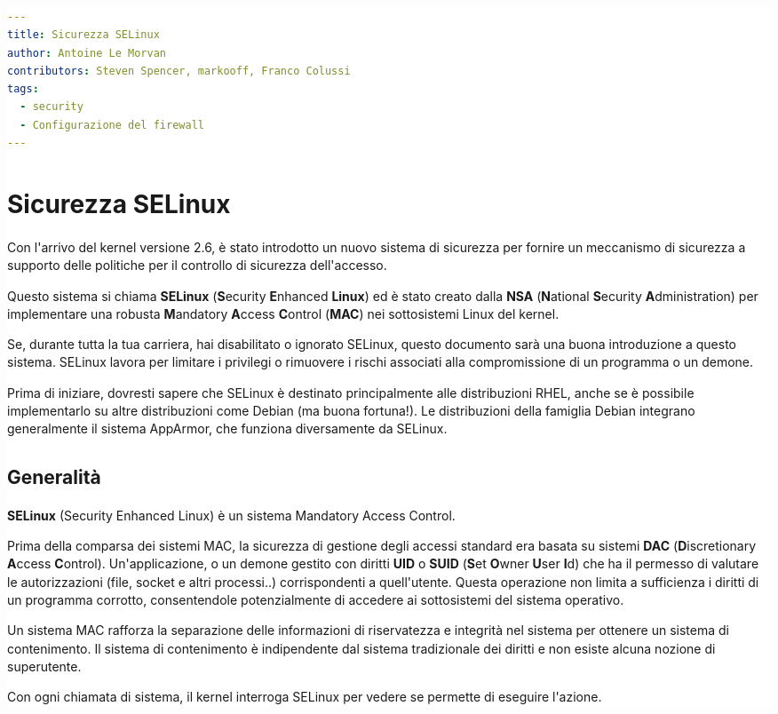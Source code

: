 ```yaml
---
title: Sicurezza SELinux
author: Antoine Le Morvan
contributors: Steven Spencer, markooff, Franco Colussi
tags:
  - security
  - Configurazione del firewall
---
```


# Sicurezza SELinux

Con l'arrivo del kernel versione 2.6, è stato introdotto un nuovo sistema di sicurezza per fornire un meccanismo di sicurezza a supporto delle politiche per il controllo di sicurezza dell'accesso.

Questo sistema si chiama **SELinux** (**S**ecurity **E**nhanced **Linux**) ed è stato creato dalla **NSA** (**N**ational **S**ecurity **A**dministration) per implementare una robusta **M**andatory **A**ccess **C**ontrol (**MAC**) nei sottosistemi Linux del kernel.

Se, durante tutta la tua carriera, hai disabilitato o ignorato SELinux, questo documento sarà una buona introduzione a questo sistema. SELinux lavora per limitare i privilegi o rimuovere i rischi associati alla compromissione di un programma o un demone.

Prima di iniziare, dovresti sapere che SELinux è destinato principalmente alle distribuzioni RHEL, anche se è possibile implementarlo su altre distribuzioni come Debian (ma buona fortuna!). Le distribuzioni della famiglia Debian integrano generalmente il sistema AppArmor, che funziona diversamente da SELinux.

## Generalità

**SELinux** (Security Enhanced Linux) è un sistema Mandatory Access Control.

Prima della comparsa dei sistemi MAC, la sicurezza di gestione degli accessi standard era basata su sistemi **DAC** (**D**iscretionary **A**ccess **C**ontrol). Un'applicazione, o un demone gestito con diritti **UID** o **SUID** (**S**et **O**wner **U**ser **I**d) che ha il permesso di valutare le autorizzazioni (file, socket e altri processi..) corrispondenti a quell'utente. Questa operazione non limita a sufficienza i diritti di un programma corrotto, consentendole potenzialmente di accedere ai sottosistemi del sistema operativo.

Un sistema MAC rafforza la separazione delle informazioni di riservatezza e integrità nel sistema per ottenere un sistema di contenimento. Il sistema di contenimento è indipendente dal sistema tradizionale dei diritti e non esiste alcuna nozione di superutente.

Con ogni chiamata di sistema, il kernel interroga SELinux per vedere se permette di eseguire l'azione.
